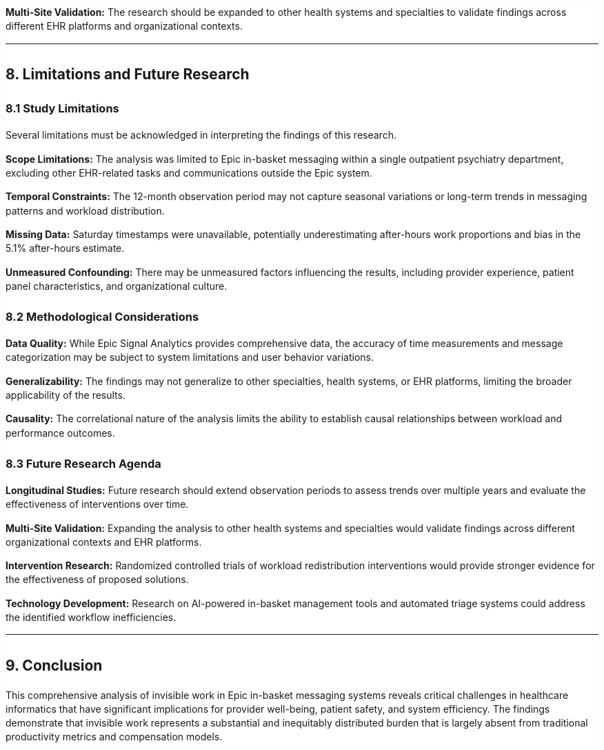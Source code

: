 **Multi-Site Validation:** The research should be expanded to other health systems and specialties to validate findings across different EHR platforms and organizational contexts.

---

## 8. Limitations and Future Research

### 8.1 Study Limitations

Several limitations must be acknowledged in interpreting the findings of this research.

**Scope Limitations:** The analysis was limited to Epic in-basket messaging within a single outpatient psychiatry department, excluding other EHR-related tasks and communications outside the Epic system.

**Temporal Constraints:** The 12-month observation period may not capture seasonal variations or long-term trends in messaging patterns and workload distribution.

**Missing Data:** Saturday timestamps were unavailable, potentially underestimating after-hours work proportions and bias in the 5.1% after-hours estimate.

**Unmeasured Confounding:** There may be unmeasured factors influencing the results, including provider experience, patient panel characteristics, and organizational culture.

### 8.2 Methodological Considerations

**Data Quality:** While Epic Signal Analytics provides comprehensive data, the accuracy of time measurements and message categorization may be subject to system limitations and user behavior variations.

**Generalizability:** The findings may not generalize to other specialties, health systems, or EHR platforms, limiting the broader applicability of the results.

**Causality:** The correlational nature of the analysis limits the ability to establish causal relationships between workload and performance outcomes.

### 8.3 Future Research Agenda

**Longitudinal Studies:** Future research should extend observation periods to assess trends over multiple years and evaluate the effectiveness of interventions over time.

**Multi-Site Validation:** Expanding the analysis to other health systems and specialties would validate findings across different organizational contexts and EHR platforms.

**Intervention Research:** Randomized controlled trials of workload redistribution interventions would provide stronger evidence for the effectiveness of proposed solutions.

**Technology Development:** Research on AI-powered in-basket management tools and automated triage systems could address the identified workflow inefficiencies.

---

## 9. Conclusion

This comprehensive analysis of invisible work in Epic in-basket messaging systems reveals critical challenges in healthcare informatics that have significant implications for provider well-being, patient safety, and system efficiency. The findings demonstrate that invisible work represents a substantial and inequitably distributed burden that is largely absent from traditional productivity metrics and compensation models.

